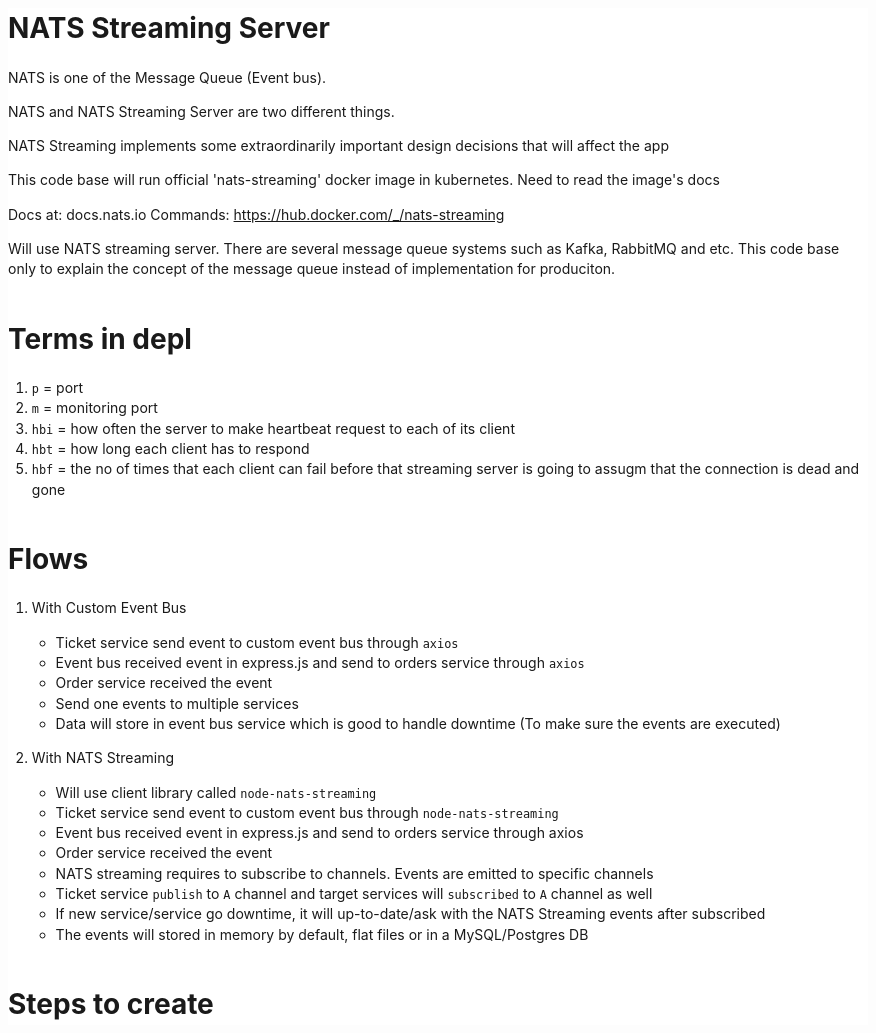 # NATS Streaming Server

NATS is one of the Message Queue (Event bus).

NATS and NATS Streaming Server are two different things.

NATS Streaming implements some extraordinarily important design decisions that will affect the app

This code base will run official 'nats-streaming' docker image in kubernetes. Need to read the image's docs

Docs at: docs.nats.io
Commands: https://hub.docker.com/_/nats-streaming

Will use NATS streaming server. There are several message queue systems such as Kafka, RabbitMQ and etc. This code base only to explain the concept of the message queue instead of implementation for produciton.

# Terms in depl

1. `p` = port
2. `m` = monitoring port
3. `hbi` = how often the server to make heartbeat request to each of its client
4. `hbt` = how long each client has to respond
5. `hbf` = the no of times that each client can fail before that streaming server is going to assugm that the connection is dead and gone

# Flows

1. With Custom Event Bus

   - Ticket service send event to custom event bus through `axios`
   - Event bus received event in express.js and send to orders service through `axios`
   - Order service received the event
   - Send one events to multiple services
   - Data will store in event bus service which is good to handle downtime (To make sure the events are executed)

2. With NATS Streaming
   - Will use client library called `node-nats-streaming`
   - Ticket service send event to custom event bus through `node-nats-streaming`
   - Event bus received event in express.js and send to orders service through axios
   - Order service received the event
   - NATS streaming requires to subscribe to channels. Events are emitted to specific channels
   - Ticket service `publish` to `A` channel and target services will `subscribed` to `A` channel as well
   - If new service/service go downtime, it will up-to-date/ask with the NATS Streaming events after subscribed
   - The events will stored in memory by default, flat files or in a MySQL/Postgres DB

# Steps to create
